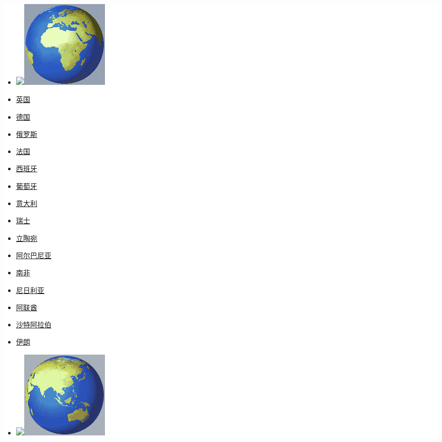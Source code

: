 *   ![](img/2cd91bdb2be049bd0a160c848a5fccaa.png)![Crypto regulations in Africa and Europe](img/5a1de78b5bc975a9fee448dd9f0d3fe7.png)

*   [英国](https://web.archive.org/web/20221025070828/https://dappradar.com/blog/guide-to-all-crypto-regulations-worldwide/#United-Kingdom)
*   [德国](https://web.archive.org/web/20221025070828/https://dappradar.com/blog/guide-to-all-crypto-regulations-worldwide/#Germany)
*   [俄罗斯](https://web.archive.org/web/20221025070828/https://dappradar.com/blog/guide-to-all-crypto-regulations-worldwide/#Russia)
*   [法国](https://web.archive.org/web/20221025070828/https://dappradar.com/blog/guide-to-all-crypto-regulations-worldwide/#France)
*   [西班牙](https://web.archive.org/web/20221025070828/https://dappradar.com/blog/guide-to-all-crypto-regulations-worldwide/#Spain)
*   [葡萄牙](https://web.archive.org/web/20221025070828/https://dappradar.com/blog/guide-to-all-crypto-regulations-worldwide/#Portugal)
*   [意大利](https://web.archive.org/web/20221025070828/https://dappradar.com/blog/guide-to-all-crypto-regulations-worldwide/#Italy)
*   [瑞士](https://web.archive.org/web/20221025070828/https://dappradar.com/blog/guide-to-all-crypto-regulations-worldwide/#Switzerland)
*   [立陶宛](https://web.archive.org/web/20221025070828/https://dappradar.com/blog/guide-to-all-crypto-regulations-worldwide/#Lithuania)
*   [阿尔巴尼亚](https://web.archive.org/web/20221025070828/https://dappradar.com/blog/guide-to-all-crypto-regulations-worldwide/#Albania)
*   [南非](https://web.archive.org/web/20221025070828/https://dappradar.com/blog/guide-to-all-crypto-regulations-worldwide/#South-Africa)
*   [尼日利亚](https://web.archive.org/web/20221025070828/https://dappradar.com/blog/guide-to-all-crypto-regulations-worldwide/#Nigeria)
*   [阿联酋](https://web.archive.org/web/20221025070828/https://dappradar.com/blog/guide-to-all-crypto-regulations-worldwide/#United-Arab-Emirates)
*   [沙特阿拉伯](https://web.archive.org/web/20221025070828/https://dappradar.com/blog/guide-to-all-crypto-regulations-worldwide/#Saudi-Arabia-)
*   [伊朗](https://web.archive.org/web/20221025070828/https://dappradar.com/blog/guide-to-all-crypto-regulations-worldwide/#Iran)

*   ![](img/2cd91bdb2be049bd0a160c848a5fccaa.png)![Crypto regulations in Asia and Oceania](img/14ef51326afbe2af6f89a95da4c2c8f7.png)
